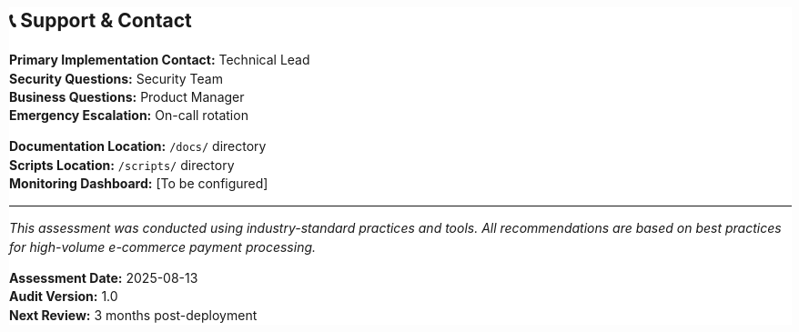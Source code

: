 ## 📞 Support & Contact

**Primary Implementation Contact:** Technical Lead  
**Security Questions:** Security Team  
**Business Questions:** Product Manager  
**Emergency Escalation:** On-call rotation

**Documentation Location:** `/docs/` directory  
**Scripts Location:** `/scripts/` directory  
**Monitoring Dashboard:** [To be configured]

---

*This assessment was conducted using industry-standard practices and tools. All recommendations are based on best practices for high-volume e-commerce payment processing.*

**Assessment Date:** 2025-08-13  
**Audit Version:** 1.0  
**Next Review:** 3 months post-deployment